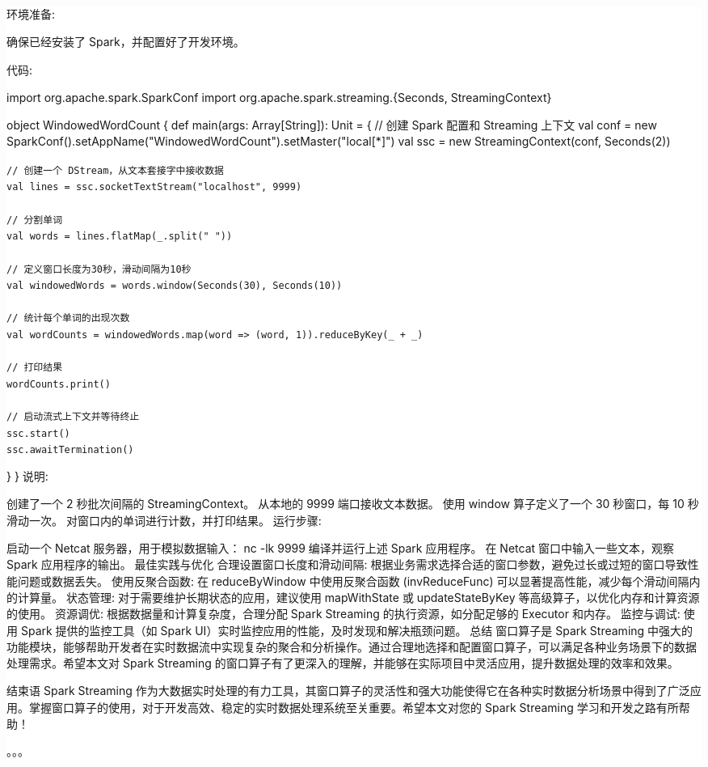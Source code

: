 









环境准备:

确保已经安装了 Spark，并配置好了开发环境。

代码:

import org.apache.spark.SparkConf
import org.apache.spark.streaming.{Seconds, StreamingContext}

object WindowedWordCount {
  def main(args: Array[String]): Unit = {
    // 创建 Spark 配置和 Streaming 上下文
    val conf = new SparkConf().setAppName("WindowedWordCount").setMaster("local[*]")
    val ssc = new StreamingContext(conf, Seconds(2))

    // 创建一个 DStream，从文本套接字中接收数据
    val lines = ssc.socketTextStream("localhost", 9999)

    // 分割单词
    val words = lines.flatMap(_.split(" "))

    // 定义窗口长度为30秒，滑动间隔为10秒
    val windowedWords = words.window(Seconds(30), Seconds(10))

    // 统计每个单词的出现次数
    val wordCounts = windowedWords.map(word => (word, 1)).reduceByKey(_ + _)

    // 打印结果
    wordCounts.print()

    // 启动流式上下文并等待终止
    ssc.start()
    ssc.awaitTermination()
  }
}
说明:

创建了一个 2 秒批次间隔的 StreamingContext。
从本地的 9999 端口接收文本数据。
使用 window 算子定义了一个 30 秒窗口，每 10 秒滑动一次。
对窗口内的单词进行计数，并打印结果。
运行步骤:

启动一个 Netcat 服务器，用于模拟数据输入：
   nc -lk 9999
编译并运行上述 Spark 应用程序。
在 Netcat 窗口中输入一些文本，观察 Spark 应用程序的输出。
最佳实践与优化
合理设置窗口长度和滑动间隔: 根据业务需求选择合适的窗口参数，避免过长或过短的窗口导致性能问题或数据丢失。
使用反聚合函数: 在 reduceByWindow 中使用反聚合函数 (invReduceFunc) 可以显著提高性能，减少每个滑动间隔内的计算量。
状态管理: 对于需要维护长期状态的应用，建议使用 mapWithState 或 updateStateByKey 等高级算子，以优化内存和计算资源的使用。
资源调优: 根据数据量和计算复杂度，合理分配 Spark Streaming 的执行资源，如分配足够的 Executor 和内存。
监控与调试: 使用 Spark 提供的监控工具（如 Spark UI）实时监控应用的性能，及时发现和解决瓶颈问题。
总结
窗口算子是 Spark Streaming 中强大的功能模块，能够帮助开发者在实时数据流中实现复杂的聚合和分析操作。通过合理地选择和配置窗口算子，可以满足各种业务场景下的数据处理需求。希望本文对 Spark Streaming 的窗口算子有了更深入的理解，并能够在实际项目中灵活应用，提升数据处理的效率和效果。

结束语
Spark Streaming 作为大数据实时处理的有力工具，其窗口算子的灵活性和强大功能使得它在各种实时数据分析场景中得到了广泛应用。掌握窗口算子的使用，对于开发高效、稳定的实时数据处理系统至关重要。希望本文对您的 Spark Streaming 学习和开发之路有所帮助！

。。。
